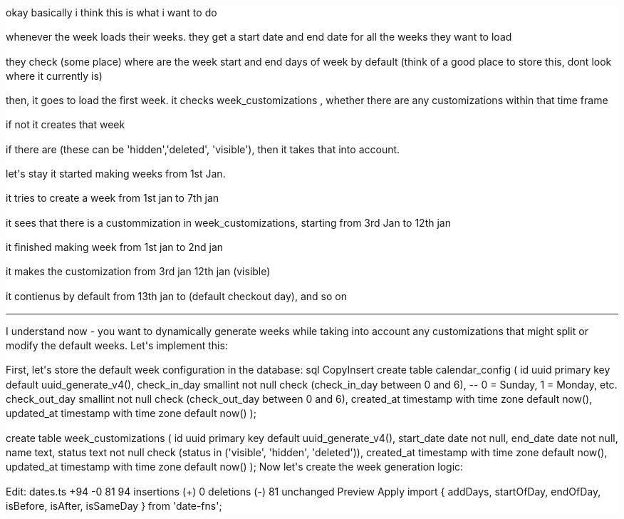 okay basically i think this is what i want to do

whenever the week loads their weeks. they get a start date and end date for all the weeks they want to load

they check (some place) where are the week start and end days of week by default (think of a good place to store this, dont look where it currently is)

then, it goes to load the first week. it checks week_customizations , whether there are any customizations within that time frame

if not it creates that week

if there are (these can be 'hidden','deleted', 'visible'), then it takes that into account.

let's stay it started making weeks from 1st Jan.

it tries to create a week from 1st jan to 7th jan

it sees that there is a custommization in week_customizations, starting from 3rd Jan to 12th jan

it finished making week from 1st jan to 2nd jan

it makes the customization from 3rd jan 12th jan (visible)

it contienus by default from 13th jan to (default checkout day), and so on

---

I understand now - you want to dynamically generate weeks while taking into account any customizations that might split or modify the default weeks. Let's implement this:

First, let's store the default week configuration in the database:
sql
CopyInsert
create table calendar_config (
    id uuid primary key default uuid_generate_v4(),
    check_in_day smallint not null check (check_in_day between 0 and 6), -- 0 = Sunday, 1 = Monday, etc.
    check_out_day smallint not null check (check_out_day between 0 and 6),
    created_at timestamp with time zone default now(),
    updated_at timestamp with time zone default now()
);

create table week_customizations (
    id uuid primary key default uuid_generate_v4(),
    start_date date not null,
    end_date date not null,
    name text,
    status text not null check (status in ('visible', 'hidden', 'deleted')),
    created_at timestamp with time zone default now(),
    updated_at timestamp with time zone default now()
);
Now let's create the week generation logic:

Edit:
dates.ts
+94
-0
81
94 insertions (+)
0 deletions (-)
81 unchanged
Preview
Apply
import { addDays, startOfDay, endOfDay, isBefore, isAfter, isSameDay } from 'date-fns';
